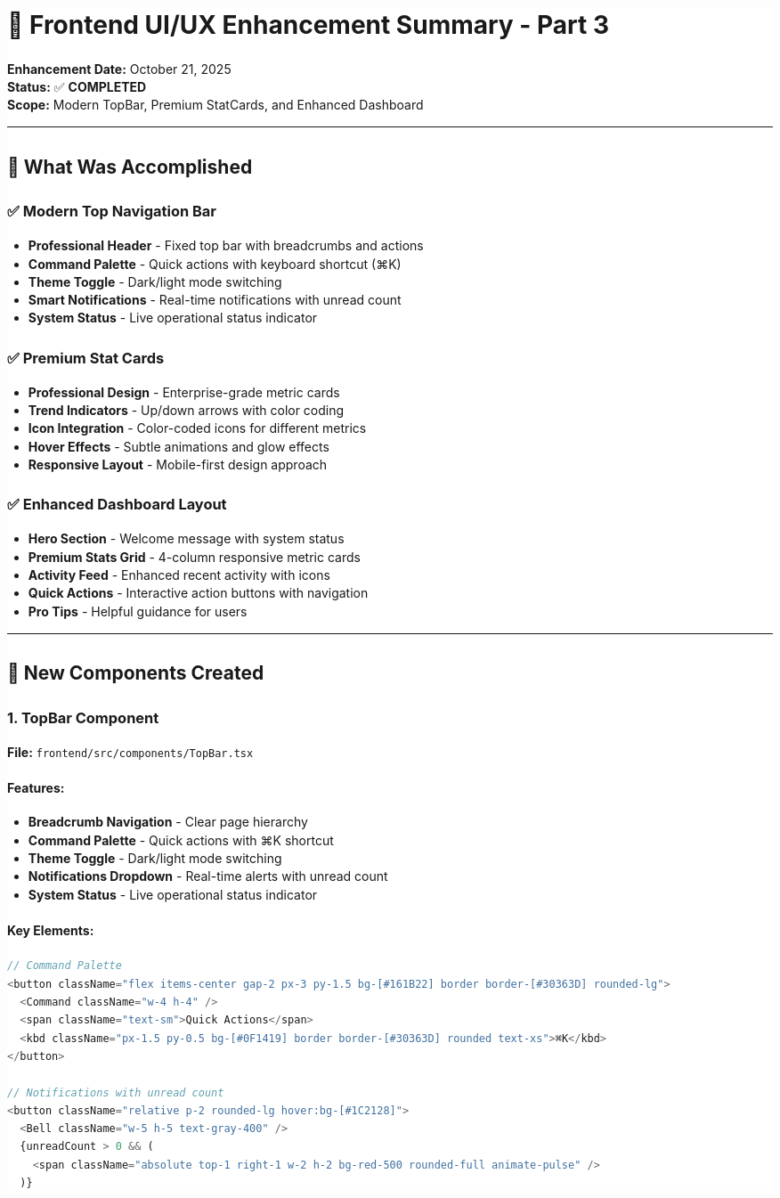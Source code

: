 # 🎨 Frontend UI/UX Enhancement Summary - Part 3

**Enhancement Date:** October 21, 2025  
**Status:** ✅ **COMPLETED**  
**Scope:** Modern TopBar, Premium StatCards, and Enhanced Dashboard

---

## 🎯 **What Was Accomplished**

### ✅ **Modern Top Navigation Bar**
- **Professional Header** - Fixed top bar with breadcrumbs and actions
- **Command Palette** - Quick actions with keyboard shortcut (⌘K)
- **Theme Toggle** - Dark/light mode switching
- **Smart Notifications** - Real-time notifications with unread count
- **System Status** - Live operational status indicator

### ✅ **Premium Stat Cards**
- **Professional Design** - Enterprise-grade metric cards
- **Trend Indicators** - Up/down arrows with color coding
- **Icon Integration** - Color-coded icons for different metrics
- **Hover Effects** - Subtle animations and glow effects
- **Responsive Layout** - Mobile-first design approach

### ✅ **Enhanced Dashboard Layout**
- **Hero Section** - Welcome message with system status
- **Premium Stats Grid** - 4-column responsive metric cards
- **Activity Feed** - Enhanced recent activity with icons
- **Quick Actions** - Interactive action buttons with navigation
- **Pro Tips** - Helpful guidance for users

---

## 🧩 **New Components Created**

### 1. **TopBar Component**
**File:** `frontend/src/components/TopBar.tsx`

#### Features:
- **Breadcrumb Navigation** - Clear page hierarchy
- **Command Palette** - Quick actions with ⌘K shortcut
- **Theme Toggle** - Dark/light mode switching
- **Notifications Dropdown** - Real-time alerts with unread count
- **System Status** - Live operational status indicator

#### Key Elements:
```typescript
// Command Palette
<button className="flex items-center gap-2 px-3 py-1.5 bg-[#161B22] border border-[#30363D] rounded-lg">
  <Command className="w-4 h-4" />
  <span className="text-sm">Quick Actions</span>
  <kbd className="px-1.5 py-0.5 bg-[#0F1419] border border-[#30363D] rounded text-xs">⌘K</kbd>
</button>

// Notifications with unread count
<button className="relative p-2 rounded-lg hover:bg-[#1C2128]">
  <Bell className="w-5 h-5 text-gray-400" />
  {unreadCount > 0 && (
    <span className="absolute top-1 right-1 w-2 h-2 bg-red-500 rounded-full animate-pulse" />
  )}
```